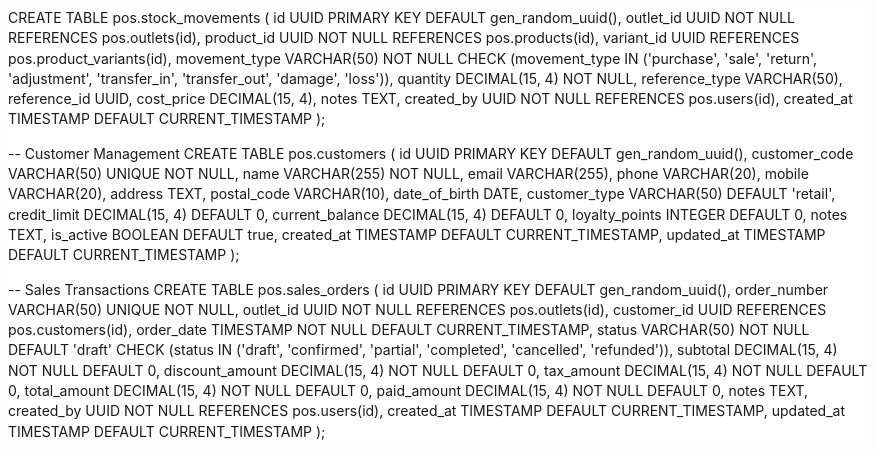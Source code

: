 CREATE TABLE pos.stock_movements (
    id UUID PRIMARY KEY DEFAULT gen_random_uuid(),
    outlet_id UUID NOT NULL REFERENCES pos.outlets(id),
    product_id UUID NOT NULL REFERENCES pos.products(id),
    variant_id UUID REFERENCES pos.product_variants(id),
    movement_type VARCHAR(50) NOT NULL CHECK (movement_type IN 
        ('purchase', 'sale', 'return', 'adjustment', 'transfer_in', 'transfer_out', 'damage', 'loss')),
    quantity DECIMAL(15, 4) NOT NULL,
    reference_type VARCHAR(50),
    reference_id UUID,
    cost_price DECIMAL(15, 4),
    notes TEXT,
    created_by UUID NOT NULL REFERENCES pos.users(id),
    created_at TIMESTAMP DEFAULT CURRENT_TIMESTAMP
);

-- Customer Management
CREATE TABLE pos.customers (
    id UUID PRIMARY KEY DEFAULT gen_random_uuid(),
    customer_code VARCHAR(50) UNIQUE NOT NULL,
    name VARCHAR(255) NOT NULL,
    email VARCHAR(255),
    phone VARCHAR(20),
    mobile VARCHAR(20),
    address TEXT,
    postal_code VARCHAR(10),
    date_of_birth DATE,
    customer_type VARCHAR(50) DEFAULT 'retail',
    credit_limit DECIMAL(15, 4) DEFAULT 0,
    current_balance DECIMAL(15, 4) DEFAULT 0,
    loyalty_points INTEGER DEFAULT 0,
    notes TEXT,
    is_active BOOLEAN DEFAULT true,
    created_at TIMESTAMP DEFAULT CURRENT_TIMESTAMP,
    updated_at TIMESTAMP DEFAULT CURRENT_TIMESTAMP
);

-- Sales Transactions
CREATE TABLE pos.sales_orders (
    id UUID PRIMARY KEY DEFAULT gen_random_uuid(),
    order_number VARCHAR(50) UNIQUE NOT NULL,
    outlet_id UUID NOT NULL REFERENCES pos.outlets(id),
    customer_id UUID REFERENCES pos.customers(id),
    order_date TIMESTAMP NOT NULL DEFAULT CURRENT_TIMESTAMP,
    status VARCHAR(50) NOT NULL DEFAULT 'draft' CHECK (status IN 
        ('draft', 'confirmed', 'partial', 'completed', 'cancelled', 'refunded')),
    subtotal DECIMAL(15, 4) NOT NULL DEFAULT 0,
    discount_amount DECIMAL(15, 4) NOT NULL DEFAULT 0,
    tax_amount DECIMAL(15, 4) NOT NULL DEFAULT 0,
    total_amount DECIMAL(15, 4) NOT NULL DEFAULT 0,
    paid_amount DECIMAL(15, 4) NOT NULL DEFAULT 0,
    notes TEXT,
    created_by UUID NOT NULL REFERENCES pos.users(id),
    created_at TIMESTAMP DEFAULT CURRENT_TIMESTAMP,
    updated_at TIMESTAMP DEFAULT CURRENT_TIMESTAMP
);
